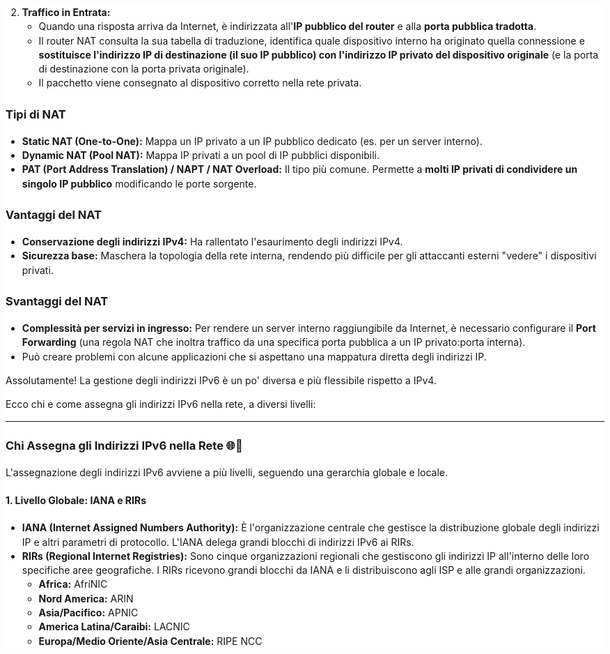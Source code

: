 2.  **Traffico in Entrata:**
    * Quando una risposta arriva da Internet, è indirizzata all'**IP pubblico del router** e alla **porta pubblica tradotta**.
    * Il router NAT consulta la sua tabella di traduzione, identifica quale dispositivo interno ha originato quella connessione e **sostituisce l'indirizzo IP di destinazione (il suo IP pubblico) con l'indirizzo IP privato del dispositivo originale** (e la porta di destinazione con la porta privata originale).
    * Il pacchetto viene consegnato al dispositivo corretto nella rete privata.

### Tipi di NAT

* **Static NAT (One-to-One):** Mappa un IP privato a un IP pubblico dedicato (es. per un server interno).
* **Dynamic NAT (Pool NAT):** Mappa IP privati a un pool di IP pubblici disponibili.
* **PAT (Port Address Translation) / NAPT / NAT Overload:** Il tipo più comune. Permette a **molti IP privati di condividere un singolo IP pubblico** modificando le porte sorgente.

### Vantaggi del NAT

* **Conservazione degli indirizzi IPv4:** Ha rallentato l'esaurimento degli indirizzi IPv4.
* **Sicurezza base:** Maschera la topologia della rete interna, rendendo più difficile per gli attaccanti esterni "vedere" i dispositivi privati.

### Svantaggi del NAT

* **Complessità per servizi in ingresso:** Per rendere un server interno raggiungibile da Internet, è necessario configurare il **Port Forwarding** (una regola NAT che inoltra traffico da una specifica porta pubblica a un IP privato:porta interna).
* Può creare problemi con alcune applicazioni che si aspettano una mappatura diretta degli indirizzi IP.
  
Assolutamente! La gestione degli indirizzi IPv6 è un po' diversa e più flessibile rispetto a IPv4.

Ecco chi e come assegna gli indirizzi IPv6 nella rete, a diversi livelli:

---

### Chi Assegna gli Indirizzi IPv6 nella Rete 🌐🔢

L'assegnazione degli indirizzi IPv6 avviene a più livelli, seguendo una gerarchia globale e locale.

#### 1. Livello Globale: IANA e RIRs

* **IANA (Internet Assigned Numbers Authority):** È l'organizzazione centrale che gestisce la distribuzione globale degli indirizzi IP e altri parametri di protocollo. L'IANA delega grandi blocchi di indirizzi IPv6 ai RIRs.
* **RIRs (Regional Internet Registries):** Sono cinque organizzazioni regionali che gestiscono gli indirizzi IP all'interno delle loro specifiche aree geografiche. I RIRs ricevono grandi blocchi da IANA e li distribuiscono agli ISP e alle grandi organizzazioni.
    * **Africa:** AfriNIC
    * **Nord America:** ARIN
    * **Asia/Pacifico:** APNIC
    * **America Latina/Caraibi:** LACNIC
    * **Europa/Medio Oriente/Asia Centrale:** RIPE NCC
